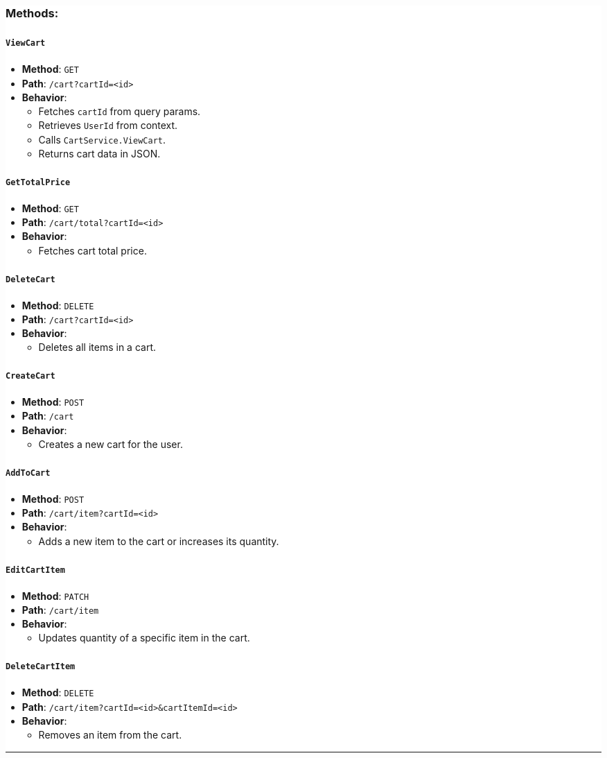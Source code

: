 ### Methods:

#### `ViewCart`

- **Method**: `GET`
- **Path**: `/cart?cartId=<id>`
- **Behavior**:
  - Fetches `cartId` from query params.
  - Retrieves `UserId` from context.
  - Calls `CartService.ViewCart`.
  - Returns cart data in JSON.

#### `GetTotalPrice`

- **Method**: `GET`
- **Path**: `/cart/total?cartId=<id>`
- **Behavior**:
  - Fetches cart total price.

#### `DeleteCart`

- **Method**: `DELETE`
- **Path**: `/cart?cartId=<id>`
- **Behavior**:
  - Deletes all items in a cart.

#### `CreateCart`

- **Method**: `POST`
- **Path**: `/cart`
- **Behavior**:
  - Creates a new cart for the user.

#### `AddToCart`

- **Method**: `POST`
- **Path**: `/cart/item?cartId=<id>`
- **Behavior**:
  - Adds a new item to the cart or increases its quantity.

#### `EditCartItem`

- **Method**: `PATCH`
- **Path**: `/cart/item`
- **Behavior**:
  - Updates quantity of a specific item in the cart.

#### `DeleteCartItem`

- **Method**: `DELETE`
- **Path**: `/cart/item?cartId=<id>&cartItemId=<id>`
- **Behavior**:
  - Removes an item from the cart.

---